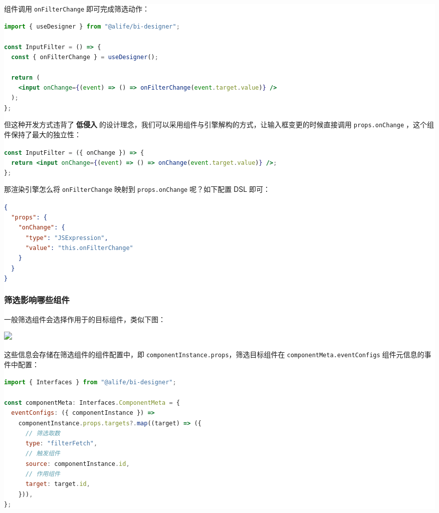 组件调用 `onFilterChange` 即可完成筛选动作：

```jsx
import { useDesigner } from "@alife/bi-designer";

const InputFilter = () => {
  const { onFilterChange } = useDesigner();

  return (
    <input onChange={(event) => () => onFilterChange(event.target.value)} />
  );
};
```

但这种开发方式违背了 **低侵入** 的设计理念，我们可以采用组件与引擎解构的方式，让输入框变更的时候直接调用 `props.onChange` ，这个组件保持了最大的独立性：

```jsx
const InputFilter = ({ onChange }) => {
  return <input onChange={(event) => () => onChange(event.target.value)} />;
};
```

那渲染引擎怎么将 `onFilterChange` 映射到 `props.onChange` 呢？如下配置 DSL 即可：

```json
{
  "props": {
    "onChange": {
      "type": "JSExpression",
      "value": "this.onFilterChange"
    }
  }
}
```

### 筛选影响哪些组件

一般筛选组件会选择作用于的目标组件，类似下图：

<img width="500" src="https://img.alicdn.com/tfs/TB1RJHPUxD1gK0jSZFsXXbldVXa-768-486.png"/>

这些信息会存储在筛选组件的组件配置中，即 `componentInstance.props`，筛选目标组件在 `componentMeta.eventConfigs` 组件元信息的事件中配置：

```jsx
import { Interfaces } from "@alife/bi-designer";

const componentMeta: Interfaces.ComponentMeta = {
  eventConfigs: ({ componentInstance }) =>
    componentInstance.props.targets?.map((target) => ({
      // 筛选取数
      type: "filterFetch",
      // 触发组件
      source: componentInstance.id,
      // 作用组件
      target: target.id,
    })),
};
```
